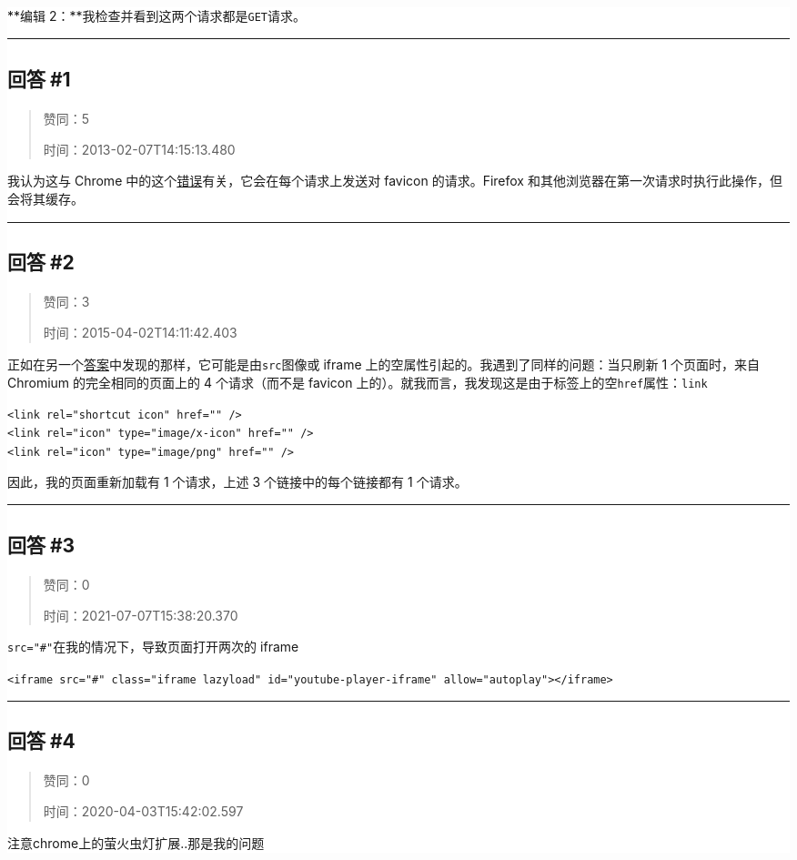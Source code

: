 **编辑 2：**我检查并看到这两个请求都是`GET`请求。

* * *

## 回答 #1

> 赞同：5
> 
> 时间：2013-02-07T14:15:13.480

我认为这与 Chrome 中的这个[错误](http://code.google.com/p/chromium/issues/detail?id=39402)有关，它会在每个请求上发送对 favicon 的请求。Firefox 和其他浏览器在第一次请求时执行此操作，但会将其缓存。

* * *

## 回答 #2

> 赞同：3
> 
> 时间：2015-04-02T14:11:42.403

正如在另一个[答案](https://stackoverflow.com/questions/4460661/what-to-do-with-chrome-sending-extra-requests#29231264)中发现的那样，它可能是由`src`图像或 iframe 上的空属性引起的。我遇到了同样的问题：当只刷新 1 个页面时，来自 Chromium 的完全相同的页面上的 4 个请求（而不是 favicon 上的）。就我而言，我发现这是由于标签上的空`href`属性：`link`

```
<link rel="shortcut icon" href="" />
<link rel="icon" type="image/x-icon" href="" />
<link rel="icon" type="image/png" href="" /> 
```

因此，我的页面重新加载有 1 个请求，上述 3 个链接中的每个链接都有 1 个请求。

* * *

## 回答 #3

> 赞同：0
> 
> 时间：2021-07-07T15:38:20.370

`src="#"`在我的情况下，导致页面打开两次的 iframe

```
<iframe src="#" class="iframe lazyload" id="youtube-player-iframe" allow="autoplay"></iframe> 
```

* * *

## 回答 #4

> 赞同：0
> 
> 时间：2020-04-03T15:42:02.597

注意chrome上的萤火虫灯扩展..那是我的问题
